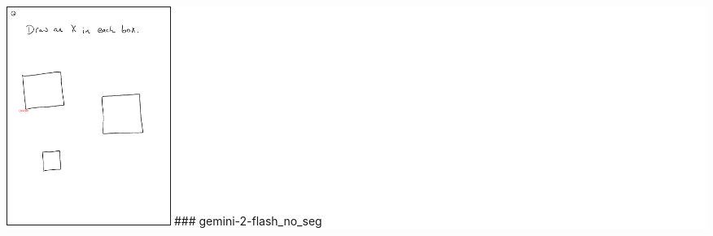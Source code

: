 <img src='../../evaluation_results/2024-12-29_21-05-47/x_in_boxes/claude_sonnet_latest_no_seg/3/merged-output.png' border=1 width=200 />
### gemini-2-flash_no_seg